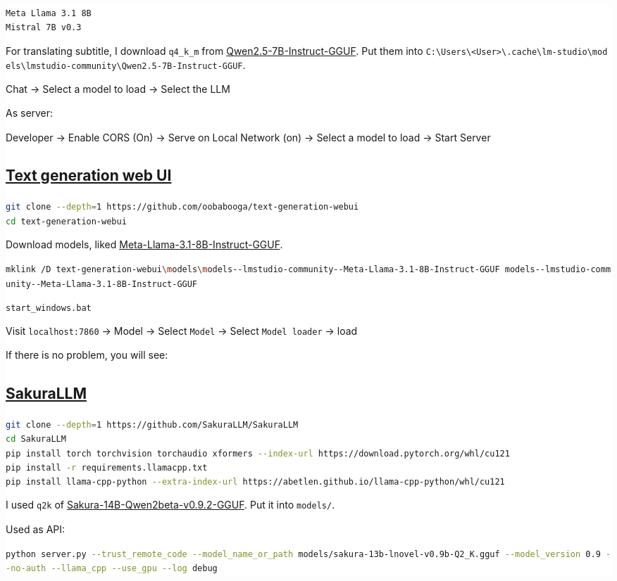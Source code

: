 ```
Meta Llama 3.1 8B
Mistral 7B v0.3
```

For translating subtitle, I download `q4_k_m` from [Qwen2.5-7B-Instruct-GGUF](https://huggingface.co/Qwen/Qwen2.5-7B-Instruct-GGUF/tree/main). Put them into `C:\Users\<User>\.cache\lm-studio\models\lmstudio-community\Qwen2.5-7B-Instruct-GGUF`.

Chat → Select a model to load → Select the LLM

As server:

Developer → Enable CORS (On) → Serve on Local Network (on) → Select a model to load → Start Server

## [Text generation web UI](https://github.com/oobabooga/text-generation-webui)

```sh
git clone --depth=1 https://github.com/oobabooga/text-generation-webui
cd text-generation-webui
```

Download models, liked [Meta-Llama-3.1-8B-Instruct-GGUF](https://huggingface.co/lmstudio-community/Meta-Llama-3.1-8B-Instruct-GGUF).

```sh
mklink /D text-generation-webui\models\models--lmstudio-community--Meta-Llama-3.1-8B-Instruct-GGUF models--lmstudio-community--Meta-Llama-3.1-8B-Instruct-GGUF
```

```sh
start_windows.bat
```

Visit `localhost:7860` → Model → Select `Model` → Select `Model loader` → load

If there is no problem, you will see:

## [SakuraLLM](https://github.com/SakuraLLM/SakuraLLM)

```sh
git clone --depth=1 https://github.com/SakuraLLM/SakuraLLM
cd SakuraLLM
pip install torch torchvision torchaudio xformers --index-url https://download.pytorch.org/whl/cu121
pip install -r requirements.llamacpp.txt
pip install llama-cpp-python --extra-index-url https://abetlen.github.io/llama-cpp-python/whl/cu121
```

I used `q2k` of [Sakura-14B-Qwen2beta-v0.9.2-GGUF](https://huggingface.co/SakuraLLM/Sakura-14B-Qwen2beta-v0.9.2-GGUF). Put it into `models/`.

Used as API:

```sh
python server.py --trust_remote_code --model_name_or_path models/sakura-13b-lnovel-v0.9b-Q2_K.gguf --model_version 0.9 --no-auth --llama_cpp --use_gpu --log debug
```
